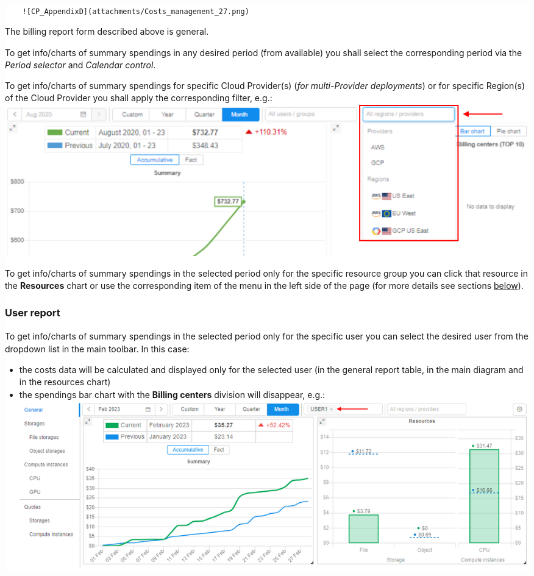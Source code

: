         ![CP_AppendixD](attachments/Costs_management_27.png)

The billing report form described above is general.

To get info/charts of summary spendings in any desired period (from available) you shall select the corresponding period via the _Period selector_ and _Calendar control_.

To get info/charts of summary spendings for specific Cloud Provider(s) (_for multi-Provider deployments_) or for specific Region(s) of the Cloud Provider you shall apply the corresponding filter, e.g.:  
    ![CP_AppendixD](attachments/Costs_management_32.png)

To get info/charts of summary spendings in the selected period only for the specific resource group you can click that resource in the **Resources** chart or use the corresponding item of the menu in the left side of the page (for more details see sections [below](#resources-reports)).

### User report

To get info/charts of summary spendings in the selected period only for the specific user you can select the desired user from the dropdown list in the main toolbar. In this case:

- the costs data will be calculated and displayed only for the selected user (in the general report table, in the main diagram and in the resources chart)
- the spendings bar chart with the **Billing centers** division will disappear, e.g.:  
    ![CP_AppendixD](attachments/Costs_management_13.png)
